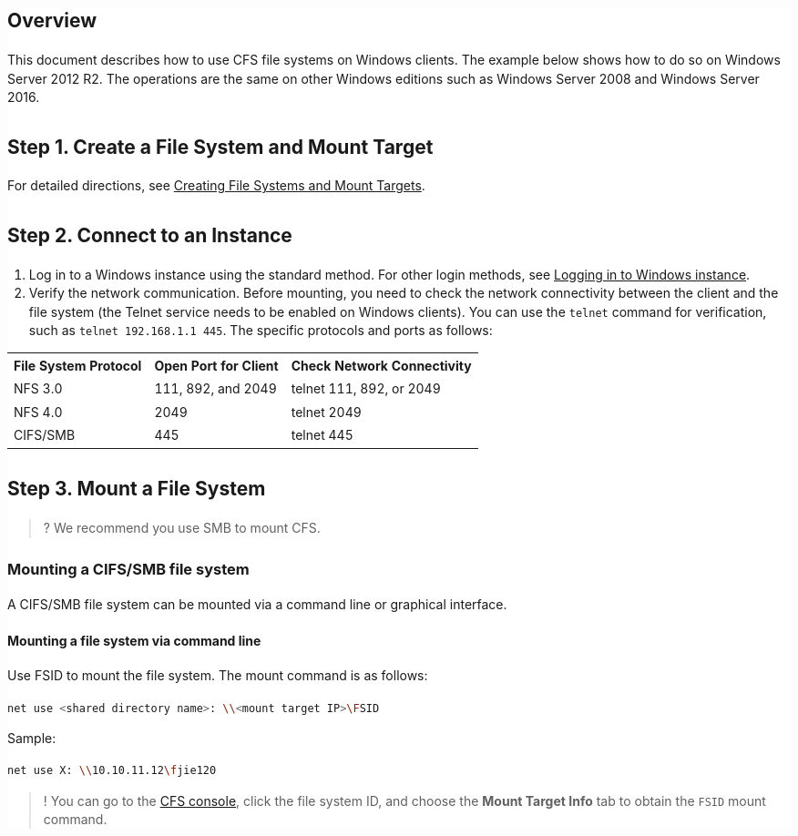 ## Overview

This document describes how to use CFS file systems on Windows clients. The example below shows how to do so on Windows Server 2012 R2. The operations are the same on other Windows editions such as Windows Server 2008 and Windows Server 2016.


## Step 1. Create a File System and Mount Target

For detailed directions, see [Creating File Systems and Mount Targets](https://intl.cloud.tencent.com/document/product/582/9132).


## Step 2. Connect to an Instance

1. Log in to a Windows instance using the standard method.
For other login methods, see [Logging in to Windows instance](https://intl.cloud.tencent.com/document/product/213/32495).
2. Verify the network communication.
Before mounting, you need to check the network connectivity between the client and the file system (the Telnet service needs to be enabled on Windows clients). You can use the `telnet` command for verification, such as `telnet 192.168.1.1 445`. The specific protocols and ports as follows:
<table>
	<tr><th>File System Protocol</th><th>Open Port for Client</th><th>Check Network Connectivity</th></tr>
	<tr><td>NFS 3.0</td><td>111, 892, and 2049</td><td>telnet 111, 892, or 2049</td></tr>
	<tr><td>NFS 4.0</td><td>2049</td><td>telnet 2049</td></tr>
	<tr><td>CIFS/SMB</td><td>445</td><td>telnet 445</td></tr>
</table>


## Step 3. Mount a File System

>? We recommend you use SMB to mount CFS.
>

### Mounting a CIFS/SMB file system

A CIFS/SMB file system can be mounted via a command line or graphical interface.

#### Mounting a file system via command line

Use FSID to mount the file system. The mount command is as follows:
```bash
net use <shared directory name>: \\<mount target IP>\FSID 
```
Sample:
```bash
net use X: \\10.10.11.12\fjie120
```
>! You can go to the [CFS console](https://console.cloud.tencent.com/cfs), click the file system ID, and choose the **Mount Target Info** tab to obtain the `FSID` mount command.
>
